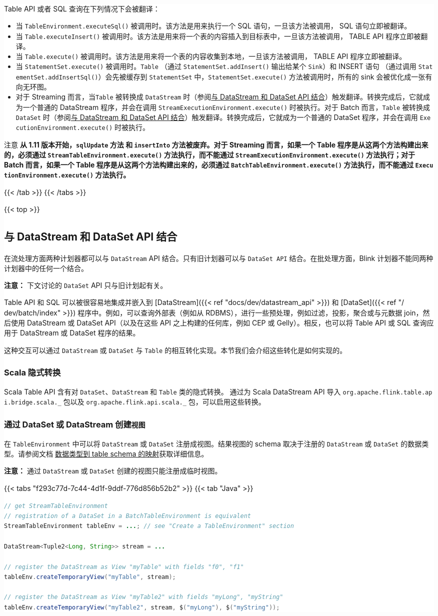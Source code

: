 Table API 或者 SQL 查询在下列情况下会被翻译：

* 当 `TableEnvironment.executeSql()` 被调用时。该方法是用来执行一个 SQL 语句，一旦该方法被调用， SQL 语句立即被翻译。
* 当 `Table.executeInsert()` 被调用时。该方法是用来将一个表的内容插入到目标表中，一旦该方法被调用， TABLE API 程序立即被翻译。
* 当 `Table.execute()` 被调用时。该方法是用来将一个表的内容收集到本地，一旦该方法被调用， TABLE API 程序立即被翻译。
* 当 `StatementSet.execute()` 被调用时。`Table` （通过 `StatementSet.addInsert()` 输出给某个 `Sink`）和 INSERT 语句 （通过调用 `StatementSet.addInsertSql()`）会先被缓存到 `StatementSet` 中，`StatementSet.execute()` 方法被调用时，所有的 sink 会被优化成一张有向无环图。
* 对于 Streaming 而言，当`Table` 被转换成 `DataStream` 时（参阅[与 DataStream 和 DataSet API 结合](#integration-with-datastream-and-dataset-api)）触发翻译。转换完成后，它就成为一个普通的 DataStream 程序，并会在调用 `StreamExecutionEnvironment.execute()` 时被执行。对于 Batch 而言，`Table` 被转换成 `DataSet` 时（参阅[与 DataStream 和 DataSet API 结合](#integration-with-datastream-and-dataset-api)）触发翻译。转换完成后，它就成为一个普通的 DataSet 程序，并会在调用 `ExecutionEnvironment.execute()` 时被执行。

<span class="label label-danger">注意</span> **从 1.11 版本开始，`sqlUpdate` 方法 和 `insertInto` 方法被废弃。对于 Streaming 而言，如果一个 Table 程序是从这两个方法构建出来的，必须通过 `StreamTableEnvironment.execute()` 方法执行，而不能通过 `StreamExecutionEnvironment.execute()` 方法执行；对于 Batch 而言，如果一个 Table 程序是从这两个方法构建出来的，必须通过 `BatchTableEnvironment.execute()` 方法执行，而不能通过 `ExecutionEnvironment.execute()` 方法执行。**

{{< /tab >}}
{{< /tabs >}}

{{< top >}}

<a name="integration-with-datastream-and-dataset-api"></a>

与 DataStream 和 DataSet API 结合
-------------------------------------------

在流处理方面两种计划器都可以与 `DataStream` API 结合。只有旧计划器可以与 `DataSet API` 结合。在批处理方面，Blink 计划器不能同两种计划器中的任何一个结合。

**注意：** 下文讨论的 `DataSet` API 只与旧计划起有关。

Table API 和 SQL 可以被很容易地集成并嵌入到 [DataStream]({{< ref "docs/dev/datastream_api" >}}) 和 [DataSet]({{< ref "/ dev/batch/index" >}}) 程序中。例如，可以查询外部表（例如从 RDBMS），进行一些预处理，例如过滤，投影，聚合或与元数据 join，然后使用 DataStream 或 DataSet API（以及在这些 API 之上构建的任何库，例如 CEP 或 Gelly）。相反，也可以将 Table API 或 SQL 查询应用于 DataStream 或 DataSet 程序的结果。

这种交互可以通过 `DataStream` 或 `DataSet` 与 `Table` 的相互转化实现。本节我们会介绍这些转化是如何实现的。

<a name="implicit-conversion-for-scala"></a>

### Scala 隐式转换

Scala Table API 含有对 `DataSet`、`DataStream` 和 `Table` 类的隐式转换。 通过为 Scala DataStream API 导入 `org.apache.flink.table.api.bridge.scala._` 包以及 `org.apache.flink.api.scala._` 包，可以启用这些转换。

<a name="create-a-view-from-a-datastream-or-dataset"></a>

### 通过 DataSet 或 DataStream 创建`视图`

在 `TableEnvironment` 中可以将 `DataStream` 或 `DataSet` 注册成视图。结果视图的 schema 取决于注册的 `DataStream` 或 `DataSet` 的数据类型。请参阅文档 [数据类型到 table schema 的映射](#mapping-of-data-types-to-table-schema)获取详细信息。

**注意：** 通过 `DataStream` 或 `DataSet` 创建的视图只能注册成临时视图。

{{< tabs "f293c77d-7c44-4d1f-9ddf-776d856b52b2" >}}
{{< tab "Java" >}}
```java
// get StreamTableEnvironment
// registration of a DataSet in a BatchTableEnvironment is equivalent
StreamTableEnvironment tableEnv = ...; // see "Create a TableEnvironment" section

DataStream<Tuple2<Long, String>> stream = ...

// register the DataStream as View "myTable" with fields "f0", "f1"
tableEnv.createTemporaryView("myTable", stream);

// register the DataStream as View "myTable2" with fields "myLong", "myString"
tableEnv.createTemporaryView("myTable2", stream, $("myLong"), $("myString"));
```